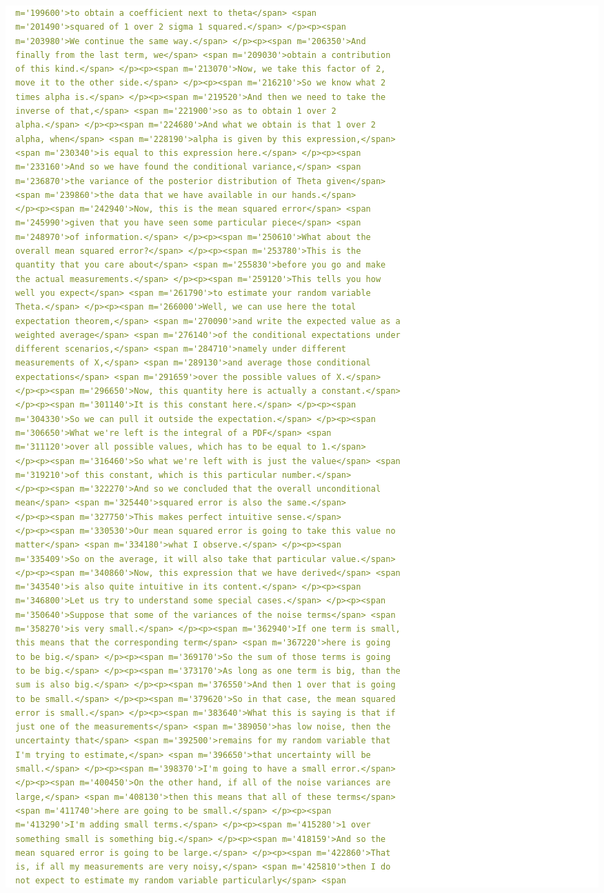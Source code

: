 ```yaml
  m='199600'>to obtain a coefficient next to theta</span> <span
  m='201490'>squared of 1 over 2 sigma 1 squared.</span> </p><p><span
  m='203980'>We continue the same way.</span> </p><p><span m='206350'>And
  finally from the last term, we</span> <span m='209030'>obtain a contribution
  of this kind.</span> </p><p><span m='213070'>Now, we take this factor of 2,
  move it to the other side.</span> </p><p><span m='216210'>So we know what 2
  times alpha is.</span> </p><p><span m='219520'>And then we need to take the
  inverse of that,</span> <span m='221900'>so as to obtain 1 over 2
  alpha.</span> </p><p><span m='224680'>And what we obtain is that 1 over 2
  alpha, when</span> <span m='228190'>alpha is given by this expression,</span>
  <span m='230340'>is equal to this expression here.</span> </p><p><span
  m='233160'>And so we have found the conditional variance,</span> <span
  m='236870'>the variance of the posterior distribution of Theta given</span>
  <span m='239860'>the data that we have available in our hands.</span>
  </p><p><span m='242940'>Now, this is the mean squared error</span> <span
  m='245990'>given that you have seen some particular piece</span> <span
  m='248970'>of information.</span> </p><p><span m='250610'>What about the
  overall mean squared error?</span> </p><p><span m='253780'>This is the
  quantity that you care about</span> <span m='255830'>before you go and make
  the actual measurements.</span> </p><p><span m='259120'>This tells you how
  well you expect</span> <span m='261790'>to estimate your random variable
  Theta.</span> </p><p><span m='266000'>Well, we can use here the total
  expectation theorem,</span> <span m='270090'>and write the expected value as a
  weighted average</span> <span m='276140'>of the conditional expectations under
  different scenarios,</span> <span m='284710'>namely under different
  measurements of X,</span> <span m='289130'>and average those conditional
  expectations</span> <span m='291659'>over the possible values of X.</span>
  </p><p><span m='296650'>Now, this quantity here is actually a constant.</span>
  </p><p><span m='301140'>It is this constant here.</span> </p><p><span
  m='304330'>So we can pull it outside the expectation.</span> </p><p><span
  m='306650'>What we're left is the integral of a PDF</span> <span
  m='311120'>over all possible values, which has to be equal to 1.</span>
  </p><p><span m='316460'>So what we're left with is just the value</span> <span
  m='319210'>of this constant, which is this particular number.</span>
  </p><p><span m='322270'>And so we concluded that the overall unconditional
  mean</span> <span m='325440'>squared error is also the same.</span>
  </p><p><span m='327750'>This makes perfect intuitive sense.</span>
  </p><p><span m='330530'>Our mean squared error is going to take this value no
  matter</span> <span m='334180'>what I observe.</span> </p><p><span
  m='335409'>So on the average, it will also take that particular value.</span>
  </p><p><span m='340860'>Now, this expression that we have derived</span> <span
  m='343540'>is also quite intuitive in its content.</span> </p><p><span
  m='346800'>Let us try to understand some special cases.</span> </p><p><span
  m='350640'>Suppose that some of the variances of the noise terms</span> <span
  m='358270'>is very small.</span> </p><p><span m='362940'>If one term is small,
  this means that the corresponding term</span> <span m='367220'>here is going
  to be big.</span> </p><p><span m='369170'>So the sum of those terms is going
  to be big.</span> </p><p><span m='373170'>As long as one term is big, than the
  sum is also big.</span> </p><p><span m='376550'>And then 1 over that is going
  to be small.</span> </p><p><span m='379620'>So in that case, the mean squared
  error is small.</span> </p><p><span m='383640'>What this is saying is that if
  just one of the measurements</span> <span m='389050'>has low noise, then the
  uncertainty that</span> <span m='392500'>remains for my random variable that
  I'm trying to estimate,</span> <span m='396650'>that uncertainty will be
  small.</span> </p><p><span m='398370'>I'm going to have a small error.</span>
  </p><p><span m='400450'>On the other hand, if all of the noise variances are
  large,</span> <span m='408130'>then this means that all of these terms</span>
  <span m='411740'>here are going to be small.</span> </p><p><span
  m='413290'>I'm adding small terms.</span> </p><p><span m='415280'>1 over
  something small is something big.</span> </p><p><span m='418159'>And so the
  mean squared error is going to be large.</span> </p><p><span m='422860'>That
  is, if all my measurements are very noisy,</span> <span m='425810'>then I do
  not expect to estimate my random variable particularly</span> <span
```